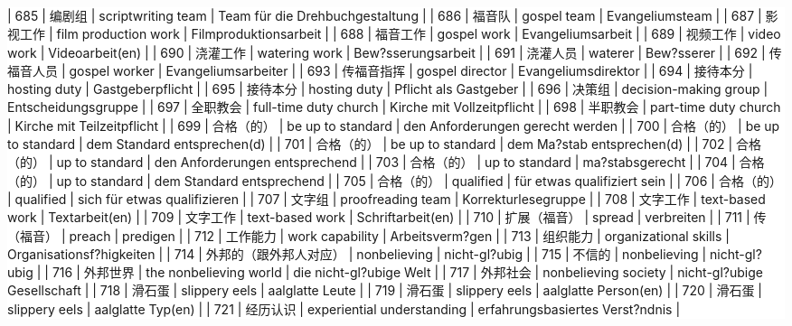 | 685 | 编剧组 | scriptwriting team | Team für die Drehbuchgestaltung |
| 686 | 福音队 | gospel team | Evangeliumsteam |
| 687 | 影视工作 | film production work | Filmproduktionsarbeit |
| 688 | 福音工作 | gospel work | Evangeliumsarbeit |
| 689 | 视频工作 | video work | Videoarbeit(en) |
| 690 | 浇灌工作 | watering work | Bew?sserungsarbeit |
| 691 | 浇灌人员 | waterer | Bew?sserer |
| 692 | 传福音人员 | gospel worker | Evangeliumsarbeiter |
| 693 | 传福音指挥 | gospel director | Evangeliumsdirektor |
| 694 | 接待本分 | hosting duty | Gastgeberpflicht |
| 695 | 接待本分 | hosting duty | Pflicht als Gastgeber |
| 696 | 决策组 | decision-making group | Entscheidungsgruppe |
| 697 | 全职教会 | full-time duty church | Kirche mit Vollzeitpflicht |
| 698 | 半职教会 | part-time duty church | Kirche mit Teilzeitpflicht |
| 699 | 合格（的） | be up to standard | den Anforderungen gerecht werden |
| 700 | 合格（的） | be up to standard | dem Standard entsprechen(d) |
| 701 | 合格（的） | be up to standard | dem Ma?stab entsprechen(d) |
| 702 | 合格（的） | up to standard | den Anforderungen entsprechend |
| 703 | 合格（的） | up to standard | ma?stabsgerecht |
| 704 | 合格（的） | up to standard | dem Standard entsprechend |
| 705 | 合格（的） | qualified | für etwas qualifiziert sein |
| 706 | 合格（的） | qualified | sich für etwas qualifizieren |
| 707 | 文字组 | proofreading team | Korrekturlesegruppe |
| 708 | 文字工作 | text-based work | Textarbeit(en) |
| 709 | 文字工作 | text-based work | Schriftarbeit(en) |
| 710 | 扩展（福音） | spread | verbreiten |
| 711 | 传（福音） | preach | predigen |
| 712 | 工作能力 | work capability | Arbeitsverm?gen |
| 713 | 组织能力 | organizational skills | Organisationsf?higkeiten |
| 714 | 外邦的（跟外邦人对应） | nonbelieving | nicht-gl?ubig |
| 715 | 不信的 | nonbelieving | nicht-gl?ubig |
| 716 | 外邦世界 | the nonbelieving world | die nicht-gl?ubige Welt |
| 717 | 外邦社会 | nonbelieving society | nicht-gl?ubige Gesellschaft |
| 718 | 滑石蛋 | slippery eels | aalglatte Leute |
| 719 | 滑石蛋 | slippery eels | aalglatte Person(en) |
| 720 | 滑石蛋 | slippery eels | aalglatte Typ(en) |
| 721 | 经历认识 | experiential understanding | erfahrungsbasiertes Verst?ndnis |
